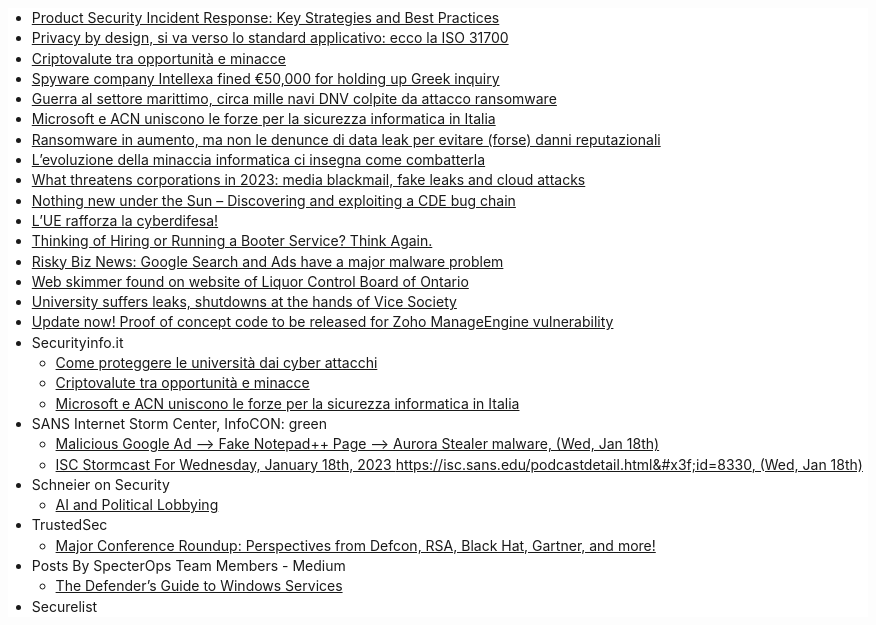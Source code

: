   - [Product Security Incident Response: Key Strategies and Best Practices](https://www.bleepingcomputer.com/news/security/product-security-incident-response-key-strategies-and-best-practices/)
  - [Privacy by design, si va verso lo standard applicativo: ecco la ISO 31700](https://www.cybersecurity360.it/legal/privacy-dati-personali/privacy-by-design-si-va-verso-lo-standard-applicativo-ecco-la-iso-31700/)
  - [Criptovalute tra opportunità e minacce](https://www.securityinfo.it/2023/01/18/criptovalute-tra-opportunita-e-minacce/?utm_source=rss&utm_medium=rss&utm_campaign=criptovalute-tra-opportunita-e-minacce)
  - [Spyware company Intellexa fined €50,000 for holding up Greek inquiry](https://therecord.media/spyware-company-intellexa-fined-e50000-for-holding-up-greek-inquiry/)
  - [Guerra al settore marittimo, circa mille navi DNV colpite da attacco ransomware](https://www.insicurezzadigitale.com/guerra-al-settore-marittimo-circa-mille-navi-dnv-colpite-da-attacco-ransomware/)
  - [Microsoft e ACN uniscono le forze per la sicurezza informatica in Italia](https://www.securityinfo.it/2023/01/18/microsoft-e-acn-uniscono-le-forze-per-la-sicurezza-informatica-in-italia/?utm_source=rss&utm_medium=rss&utm_campaign=microsoft-e-acn-uniscono-le-forze-per-la-sicurezza-informatica-in-italia)
  - [Ransomware in aumento, ma non le denunce di data leak per evitare (forse) danni reputazionali](https://www.cybersecurity360.it/nuove-minacce/ransomware/ransomware-in-aumento-ma-non-le-denunce-di-data-leak-per-evitare-forse-danni-reputazionali/)
  - [L’evoluzione della minaccia informatica ci insegna come combatterla](https://www.cybersecurity360.it/outlook/levoluzione-della-minaccia-informatica-ci-insegna-come-combatterla/)
  - [What threatens corporations in 2023: media blackmail, fake leaks and cloud attacks](https://securelist.com/corporate-threat-predictions-2023/108456/)
  - [Nothing new under the Sun – Discovering and exploiting a CDE bug chain](https://security.humanativaspa.it/nothing-new-under-the-sun/)
  - [L’UE rafforza la cyberdifesa!](https://hackerjournal.it/11194/lue-rafforza-la-cyberdifesa/)
  - [Thinking of Hiring or Running a Booter Service? Think Again.](https://krebsonsecurity.com/2023/01/thinking-of-hiring-or-running-a-booter-service-think-again/)
  - [Risky Biz News: Google Search and Ads have a major malware problem](https://riskybiznews.substack.com/p/risky-biz-news-google-search-and)
  - [Web skimmer found on website of Liquor Control Board of Ontario](https://www.malwarebytes.com/blog/news/2023/01/web-skimmer-found-on-website-of-liquor-control-board-of-ontario)
  - [University suffers leaks, shutdowns at the hands of Vice Society](https://www.malwarebytes.com/blog/news/2023/01/university-suffers-leaks-shutdowns-at-the-hands-of-vice-society)
  - [Update now! Proof of concept code to be released for Zoho ManageEngine vulnerability](https://www.malwarebytes.com/blog/news/2023/01/update-now-proof-of-concept-code-to-be-released-for-zoho-manageengine-vulnerability)
- Securityinfo.it
  - [Come proteggere le università dai cyber attacchi](https://www.securityinfo.it/2023/01/18/universita-cyber-attacchi-sicurezza/?utm_source=rss&utm_medium=rss&utm_campaign=universita-cyber-attacchi-sicurezza)
  - [Criptovalute tra opportunità e minacce](https://www.securityinfo.it/2023/01/18/criptovalute-tra-opportunita-e-minacce/?utm_source=rss&utm_medium=rss&utm_campaign=criptovalute-tra-opportunita-e-minacce)
  - [Microsoft e ACN uniscono le forze per la sicurezza informatica in Italia](https://www.securityinfo.it/2023/01/18/microsoft-e-acn-uniscono-le-forze-per-la-sicurezza-informatica-in-italia/?utm_source=rss&utm_medium=rss&utm_campaign=microsoft-e-acn-uniscono-le-forze-per-la-sicurezza-informatica-in-italia)
- SANS Internet Storm Center, InfoCON: green
  - [Malicious Google Ad --> Fake Notepad&#x2b;&#x2b; Page --> Aurora Stealer malware, (Wed, Jan 18th)](https://isc.sans.edu/diary/rss/29448)
  - [ISC Stormcast For Wednesday, January 18th, 2023 https://isc.sans.edu/podcastdetail.html&#x3f;id=8330, (Wed, Jan 18th)](https://isc.sans.edu/diary/rss/29446)
- Schneier on Security
  - [AI and Political Lobbying](https://www.schneier.com/blog/archives/2023/01/ai-and-political-lobbying.html)
- TrustedSec
  - [Major Conference Roundup: Perspectives from Defcon, RSA, Black Hat, Gartner, and more!](https://www.trustedsec.com/blog/major-conference-roundup/)
- Posts By SpecterOps Team Members - Medium
  - [The Defender’s Guide to Windows Services](https://posts.specterops.io/the-defenders-guide-to-windows-services-67c1711ecba7?source=rss----f05f8696e3cc---4)
- Securelist
